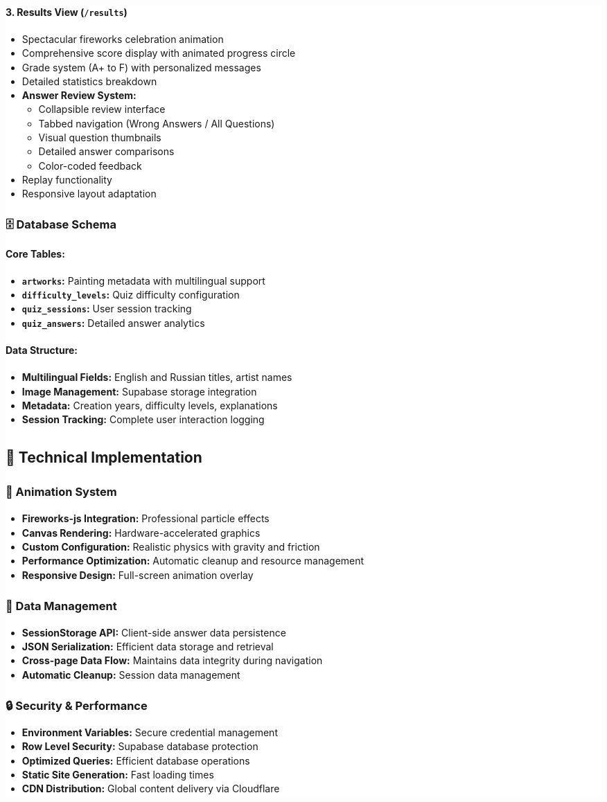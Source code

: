#### 3. **Results View** (`/results`)
- Spectacular fireworks celebration animation
- Comprehensive score display with animated progress circle
- Grade system (A+ to F) with personalized messages
- Detailed statistics breakdown
- **Answer Review System:**
  - Collapsible review interface
  - Tabbed navigation (Wrong Answers / All Questions)
  - Visual question thumbnails
  - Detailed answer comparisons
  - Color-coded feedback
- Replay functionality
- Responsive layout adaptation

### 🗄️ Database Schema

#### Core Tables:
- **`artworks`:** Painting metadata with multilingual support
- **`difficulty_levels`:** Quiz difficulty configuration
- **`quiz_sessions`:** User session tracking
- **`quiz_answers`:** Detailed answer analytics

#### Data Structure:
- **Multilingual Fields:** English and Russian titles, artist names
- **Image Management:** Supabase storage integration
- **Metadata:** Creation years, difficulty levels, explanations
- **Session Tracking:** Complete user interaction logging

## 🔧 Technical Implementation

### 🎨 Animation System
- **Fireworks-js Integration:** Professional particle effects
- **Canvas Rendering:** Hardware-accelerated graphics
- **Custom Configuration:** Realistic physics with gravity and friction
- **Performance Optimization:** Automatic cleanup and resource management
- **Responsive Design:** Full-screen animation overlay

### 💾 Data Management
- **SessionStorage API:** Client-side answer data persistence
- **JSON Serialization:** Efficient data storage and retrieval
- **Cross-page Data Flow:** Maintains data integrity during navigation
- **Automatic Cleanup:** Session data management

### 🔒 Security & Performance
- **Environment Variables:** Secure credential management
- **Row Level Security:** Supabase database protection
- **Optimized Queries:** Efficient database operations
- **Static Site Generation:** Fast loading times
- **CDN Distribution:** Global content delivery via Cloudflare
